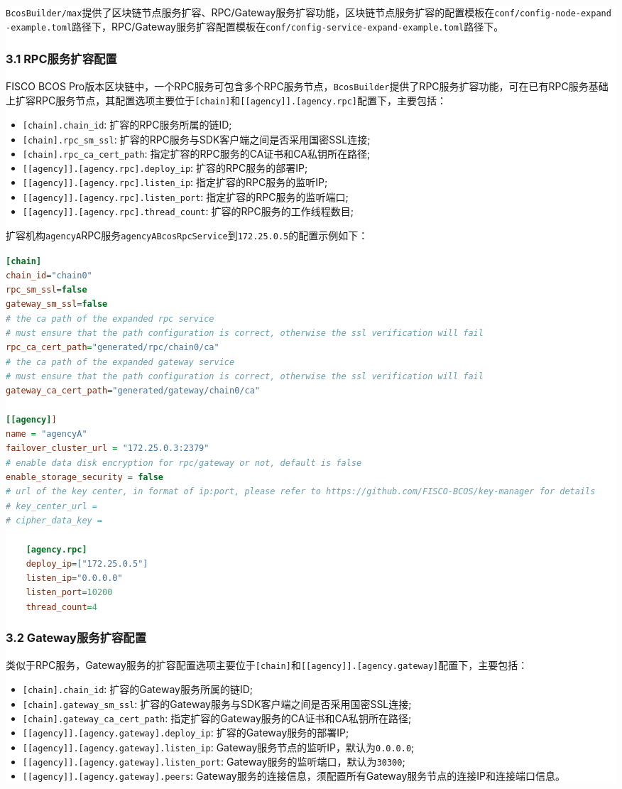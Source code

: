 `BcosBuilder/max`提供了区块链节点服务扩容、RPC/Gateway服务扩容功能，区块链节点服务扩容的配置模板在`conf/config-node-expand-example.toml`路径下，RPC/Gateway服务扩容配置模板在`conf/config-service-expand-example.toml`路径下。

### 3.1 RPC服务扩容配置

FISCO BCOS Pro版本区块链中，一个RPC服务可包含多个RPC服务节点，`BcosBuilder`提供了RPC服务扩容功能，可在已有RPC服务基础上扩容RPC服务节点，其配置选项主要位于`[chain]`和`[[agency]].[agency.rpc]`配置下，主要包括：

- `[chain].chain_id`: 扩容的RPC服务所属的链ID;
- `[chain].rpc_sm_ssl`: 扩容的RPC服务与SDK客户端之间是否采用国密SSL连接;
- `[chain].rpc_ca_cert_path`: 指定扩容的RPC服务的CA证书和CA私钥所在路径;
- `[[agency]].[agency.rpc].deploy_ip`: 扩容的RPC服务的部署IP;
- `[[agency]].[agency.rpc].listen_ip`: 指定扩容的RPC服务的监听IP;
- `[[agency]].[agency.rpc].listen_port`: 指定扩容的RPC服务的监听端口;
- `[[agency]].[agency.rpc].thread_count`: 扩容的RPC服务的工作线程数目;

扩容机构`agencyA`RPC服务`agencyABcosRpcService`到`172.25.0.5`的配置示例如下：

```ini
[chain]
chain_id="chain0"
rpc_sm_ssl=false
gateway_sm_ssl=false
# the ca path of the expanded rpc service
# must ensure that the path configuration is correct, otherwise the ssl verification will fail
rpc_ca_cert_path="generated/rpc/chain0/ca"
# the ca path of the expanded gateway service
# must ensure that the path configuration is correct, otherwise the ssl verification will fail
gateway_ca_cert_path="generated/gateway/chain0/ca"

[[agency]]
name = "agencyA"
failover_cluster_url = "172.25.0.3:2379"
# enable data disk encryption for rpc/gateway or not, default is false
enable_storage_security = false
# url of the key center, in format of ip:port, please refer to https://github.com/FISCO-BCOS/key-manager for details
# key_center_url =
# cipher_data_key =

    [agency.rpc]
    deploy_ip=["172.25.0.5"]
    listen_ip="0.0.0.0"
    listen_port=10200
    thread_count=4
```

### 3.2 Gateway服务扩容配置

类似于RPC服务，Gateway服务的扩容配置选项主要位于`[chain]`和`[[agency]].[agency.gateway]`配置下，主要包括：
- `[chain].chain_id`: 扩容的Gateway服务所属的链ID;
- `[chain].gateway_sm_ssl`: 扩容的Gateway服务与SDK客户端之间是否采用国密SSL连接;
- `[chain].gateway_ca_cert_path`: 指定扩容的Gateway服务的CA证书和CA私钥所在路径;
- `[[agency]].[agency.gateway].deploy_ip`: 扩容的Gateway服务的部署IP;
- `[[agency]].[agency.gateway].listen_ip`: Gateway服务节点的监听IP，默认为`0.0.0.0`;
- `[[agency]].[agency.gateway].listen_port`: Gateway服务的监听端口，默认为`30300`;
- `[[agency]].[agency.gateway].peers`: Gateway服务的连接信息，须配置所有Gateway服务节点的连接IP和连接端口信息。

